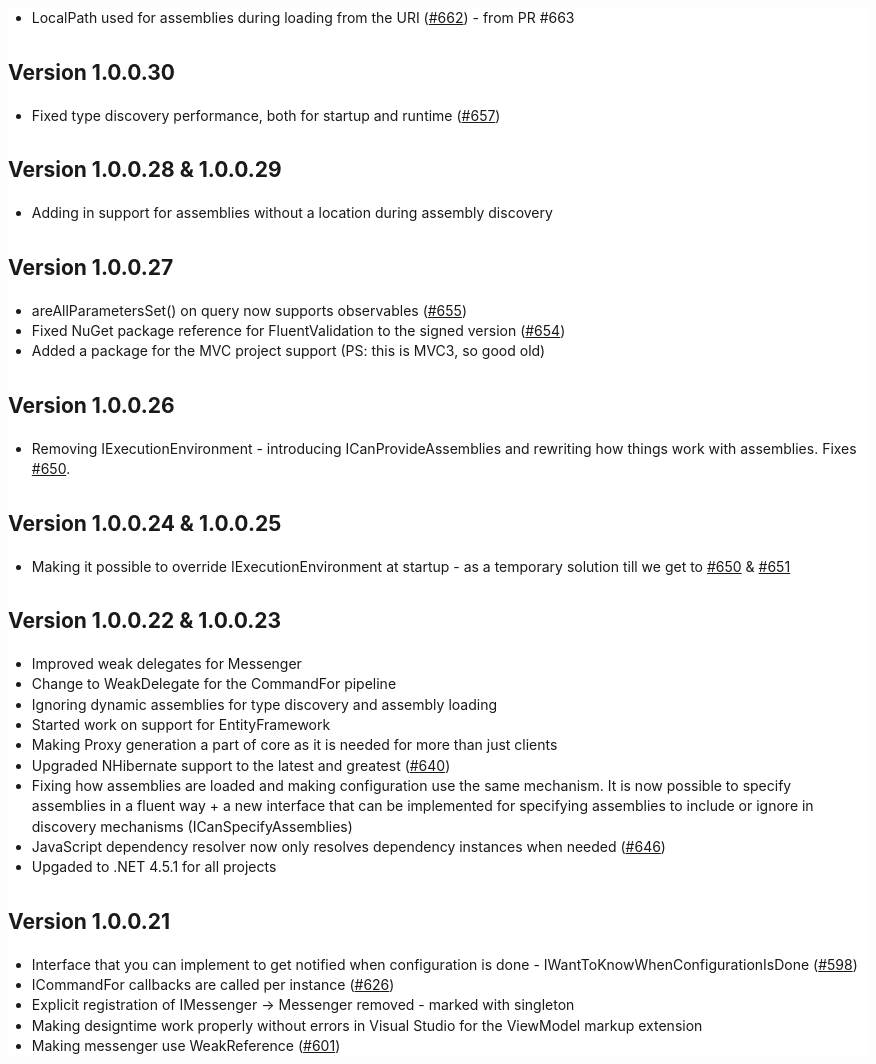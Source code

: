 * LocalPath used for assemblies during loading from the URI ([#662](https://github.com/dolittle/Bifrost/issues/662)) - from PR #663

## Version 1.0.0.30

* Fixed type discovery performance, both for startup and runtime ([#657](https://github.com/dolittle/Bifrost/issues/657))

## Version 1.0.0.28 & 1.0.0.29

* Adding in support for assemblies without a location during assembly discovery

## Version 1.0.0.27

* areAllParametersSet() on query now supports observables ([#655](https://github.com/dolittle/Bifrost/issues/655))
* Fixed NuGet package reference for FluentValidation to the signed version ([#654](https://github.com/dolittle/Bifrost/issues/654))
* Added a package for the MVC project support (PS: this is MVC3, so good old)

## Version 1.0.0.26

* Removing IExecutionEnvironment - introducing ICanProvideAssemblies and rewriting how things work with assemblies. Fixes [#650](https://github.com/dolittle/Bifrost/issues/650).

## Version 1.0.0.24 & 1.0.0.25

* Making it possible to override IExecutionEnvironment at startup - as a temporary solution till we get to [#650](https://github.com/dolittle/Bifrost/issues/650) & [#651](https://github.com/dolittle/Bifrost/issues/651)

## Version 1.0.0.22 & 1.0.0.23

* Improved weak delegates for Messenger
* Change to WeakDelegate for the CommandFor pipeline
* Ignoring dynamic assemblies for type discovery and assembly loading
* Started work on support for EntityFramework
* Making Proxy generation a part of core as it is needed for more than just clients
* Upgraded NHibernate support to the latest and greatest ([#640](https://github.com/dolittle/Bifrost/issues/640))
* Fixing how assemblies are loaded and making configuration use the same mechanism. It is now possible to specify assemblies in a fluent way + a new interface that can be implemented for specifying assemblies to include or ignore in discovery mechanisms (ICanSpecifyAssemblies)
* JavaScript dependency resolver now only resolves dependency instances when needed ([#646](https://github.com/dolittle/Bifrost/issues/646))
* Upgaded to .NET 4.5.1 for all projects

## Version 1.0.0.21

* Interface that you can implement to get notified when configuration is done - IWantToKnowWhenConfigurationIsDone ([#598](https://github.com/dolittle/Bifrost/issues/598))
* ICommandFor callbacks are called per instance ([#626](https://github.com/dolittle/Bifrost/issues/626))
* Explicit registration of IMessenger -> Messenger removed - marked with singleton
* Making designtime work properly without errors in Visual Studio for the ViewModel markup extension
* Making messenger use WeakReference ([#601](https://github.com/dolittle/Bifrost/issues/601))
